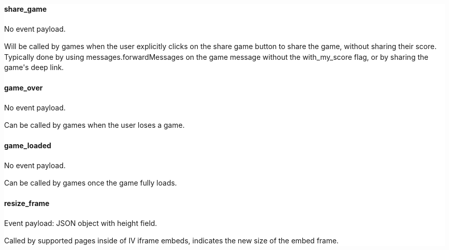 #### share_game

No event payload.

Will be called by games when the user explicitly clicks on the share game button to share the game, without sharing their score.
Typically done by using messages.forwardMessages on the game message without the with_my_score flag, or by sharing the game's deep link.

#### game_over

No event payload.

Can be called by games when the user loses a game.

#### game_loaded

No event payload.

Can be called by games once the game fully loads.

#### resize_frame

Event payload: JSON object with height field.

Called by supported pages inside of IV iframe embeds, indicates the new size of the embed frame.

